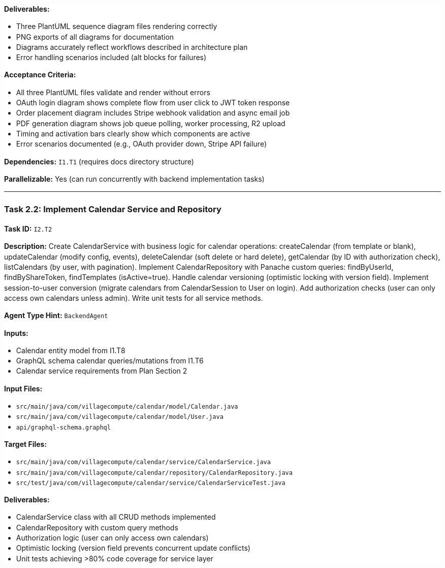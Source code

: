 **Deliverables:**
- Three PlantUML sequence diagram files rendering correctly
- PNG exports of all diagrams for documentation
- Diagrams accurately reflect workflows described in architecture plan
- Error handling scenarios included (alt blocks for failures)

**Acceptance Criteria:**
- All three PlantUML files validate and render without errors
- OAuth login diagram shows complete flow from user click to JWT token response
- Order placement diagram includes Stripe webhook validation and async email job
- PDF generation diagram shows job queue polling, worker processing, R2 upload
- Timing and activation bars clearly show which components are active
- Error scenarios documented (e.g., OAuth provider down, Stripe API failure)

**Dependencies:** `I1.T1` (requires docs directory structure)

**Parallelizable:** Yes (can run concurrently with backend implementation tasks)

---


### Task 2.2: Implement Calendar Service and Repository

**Task ID:** `I2.T2`

**Description:**
Create CalendarService with business logic for calendar operations: createCalendar (from template or blank), updateCalendar (modify config, events), deleteCalendar (soft delete or hard delete), getCalendar (by ID with authorization check), listCalendars (by user, with pagination). Implement CalendarRepository with Panache custom queries: findByUserId, findByShareToken, findTemplates (isActive=true). Handle calendar versioning (optimistic locking with version field). Implement session-to-user conversion (migrate calendars from CalendarSession to User on login). Add authorization checks (user can only access own calendars unless admin). Write unit tests for all service methods.

**Agent Type Hint:** `BackendAgent`

**Inputs:**
- Calendar entity model from I1.T8
- GraphQL schema calendar queries/mutations from I1.T6
- Calendar service requirements from Plan Section 2

**Input Files:**
- `src/main/java/com/villagecompute/calendar/model/Calendar.java`
- `src/main/java/com/villagecompute/calendar/model/User.java`
- `api/graphql-schema.graphql`

**Target Files:**
- `src/main/java/com/villagecompute/calendar/service/CalendarService.java`
- `src/main/java/com/villagecompute/calendar/repository/CalendarRepository.java`
- `src/test/java/com/villagecompute/calendar/service/CalendarServiceTest.java`

**Deliverables:**
- CalendarService class with all CRUD methods implemented
- CalendarRepository with custom query methods
- Authorization logic (user can only access own calendars)
- Optimistic locking (version field prevents concurrent update conflicts)
- Unit tests achieving >80% code coverage for service layer
